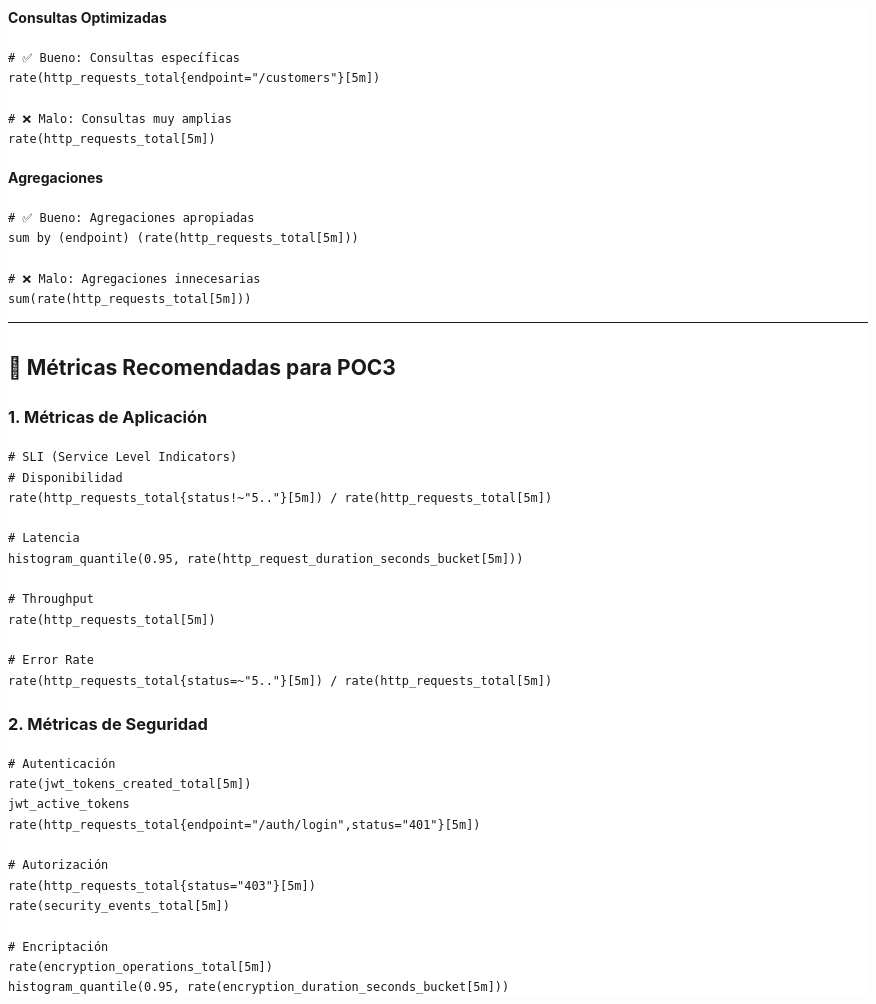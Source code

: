 #### Consultas Optimizadas

```promql
# ✅ Bueno: Consultas específicas
rate(http_requests_total{endpoint="/customers"}[5m])

# ❌ Malo: Consultas muy amplias
rate(http_requests_total[5m])
```

#### Agregaciones

```promql
# ✅ Bueno: Agregaciones apropiadas
sum by (endpoint) (rate(http_requests_total[5m]))

# ❌ Malo: Agregaciones innecesarias
sum(rate(http_requests_total[5m]))
```

---

## 🎯 Métricas Recomendadas para POC3

### 1. Métricas de Aplicación

```promql
# SLI (Service Level Indicators)
# Disponibilidad
rate(http_requests_total{status!~"5.."}[5m]) / rate(http_requests_total[5m])

# Latencia
histogram_quantile(0.95, rate(http_request_duration_seconds_bucket[5m]))

# Throughput
rate(http_requests_total[5m])

# Error Rate
rate(http_requests_total{status=~"5.."}[5m]) / rate(http_requests_total[5m])
```

### 2. Métricas de Seguridad

```promql
# Autenticación
rate(jwt_tokens_created_total[5m])
jwt_active_tokens
rate(http_requests_total{endpoint="/auth/login",status="401"}[5m])

# Autorización
rate(http_requests_total{status="403"}[5m])
rate(security_events_total[5m])

# Encriptación
rate(encryption_operations_total[5m])
histogram_quantile(0.95, rate(encryption_duration_seconds_bucket[5m]))
```
